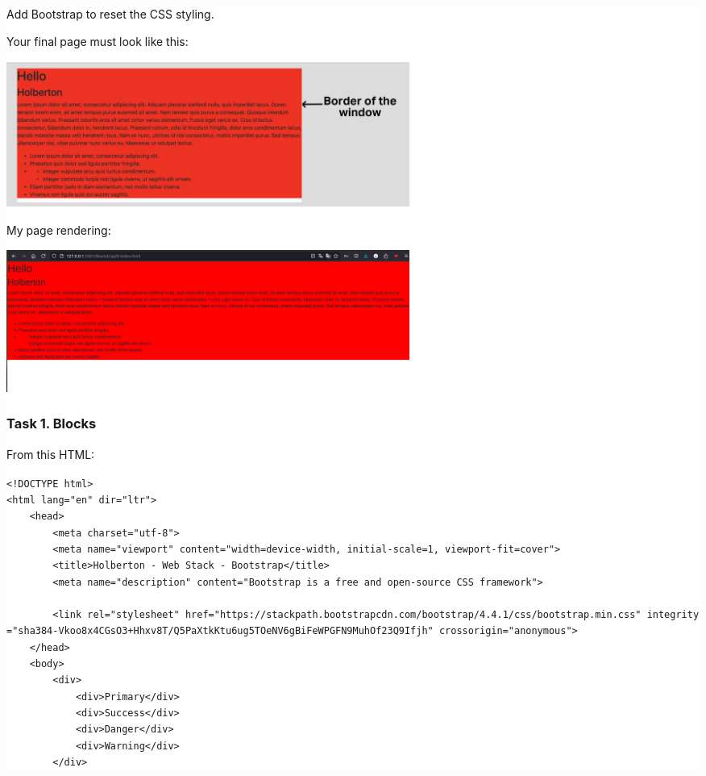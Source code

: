 Add Bootstrap to reset the CSS styling.

Your final page must look like this:

<img src="./Images/reboot.jpg" width="500px">

My page rendering: 

<img src="./Screenshots/0.png" width="500px">


### Task 1. Blocks

From this HTML:

```
<!DOCTYPE html>
<html lang="en" dir="ltr">
    <head>
        <meta charset="utf-8">
        <meta name="viewport" content="width=device-width, initial-scale=1, viewport-fit=cover">
        <title>Holberton - Web Stack - Bootstrap</title>
        <meta name="description" content="Bootstrap is a free and open-source CSS framework">

        <link rel="stylesheet" href="https://stackpath.bootstrapcdn.com/bootstrap/4.4.1/css/bootstrap.min.css" integrity="sha384-Vkoo8x4CGsO3+Hhxv8T/Q5PaXtkKtu6ug5TOeNV6gBiFeWPGFN9MuhOf23Q9Ifjh" crossorigin="anonymous">
    </head>
    <body>
        <div>
            <div>Primary</div>
            <div>Success</div>
            <div>Danger</div>
            <div>Warning</div>
        </div>
```